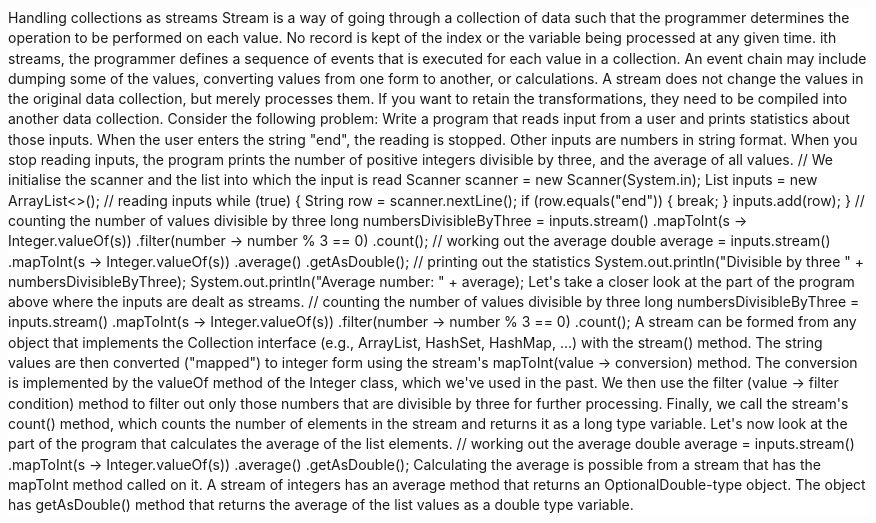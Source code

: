 Handling collections as streams
Stream is a way of going through a collection of data such that the programmer determines the operation to be performed on each value. No record is kept of the index or the variable being processed at any given time.
ith streams, the programmer defines a sequence of events that is executed for each value in a collection. An event chain may include dumping some of the values, converting values ​​from one form to another, or calculations. A stream does not change the values ​​in the original data collection, but merely processes them. If you want to retain the transformations, they need to be compiled into another data collection.
Consider the following problem:
Write a program that reads input from a user and prints statistics about those inputs. When the user enters the string "end", the reading is stopped. Other inputs are numbers in string format. When you stop reading inputs, the program prints the number of positive integers divisible by three, and the average of all values.
// We initialise the scanner and the list into which the input is read
Scanner scanner = new Scanner(System.in);
List<String> inputs = new ArrayList<>();
// reading inputs
while (true) {
    String row = scanner.nextLine();
    if (row.equals("end")) {
        break;
    }
    inputs.add(row);
}
// counting the number of values divisible by three
long numbersDivisibleByThree = inputs.stream()
    .mapToInt(s -> Integer.valueOf(s))
    .filter(number -> number % 3 == 0)
    .count();
// working out the average
double average = inputs.stream()
    .mapToInt(s -> Integer.valueOf(s))
    .average()
    .getAsDouble();
// printing out the statistics
System.out.println("Divisible by three " + numbersDivisibleByThree);
System.out.println("Average number: " + average);
Let's take a closer look at the part of the program above where the inputs are dealt as streams.
// counting the number of values divisible by three
long numbersDivisibleByThree = inputs.stream()
    .mapToInt(s -> Integer.valueOf(s))
    .filter(number -> number % 3 == 0)
    .count();
A stream can be formed from any object that implements the Collection interface (e.g., ArrayList, HashSet, HashMap, ...) with the stream() method. The string values ​​are then converted ("mapped") to integer form using the stream's mapToInt(value -> conversion) method. The conversion is implemented by the valueOf method of the Integer class, which we've used in the past. We then use the filter (value -> filter condition) method to filter out only those numbers that are divisible by three for further processing. Finally, we call the stream's count() method, which counts the number of elements in the stream and returns it as a long type variable.
Let's now look at the part of the program that calculates the average of the list elements.
// working out the average
double average = inputs.stream()
    .mapToInt(s -> Integer.valueOf(s))
    .average()
    .getAsDouble();
Calculating the average is possible from a stream that has the mapToInt method called on it. A stream of integers has an average method that returns an OptionalDouble-type object. The object has getAsDouble() method that returns the average of the list values as a double type variable.
